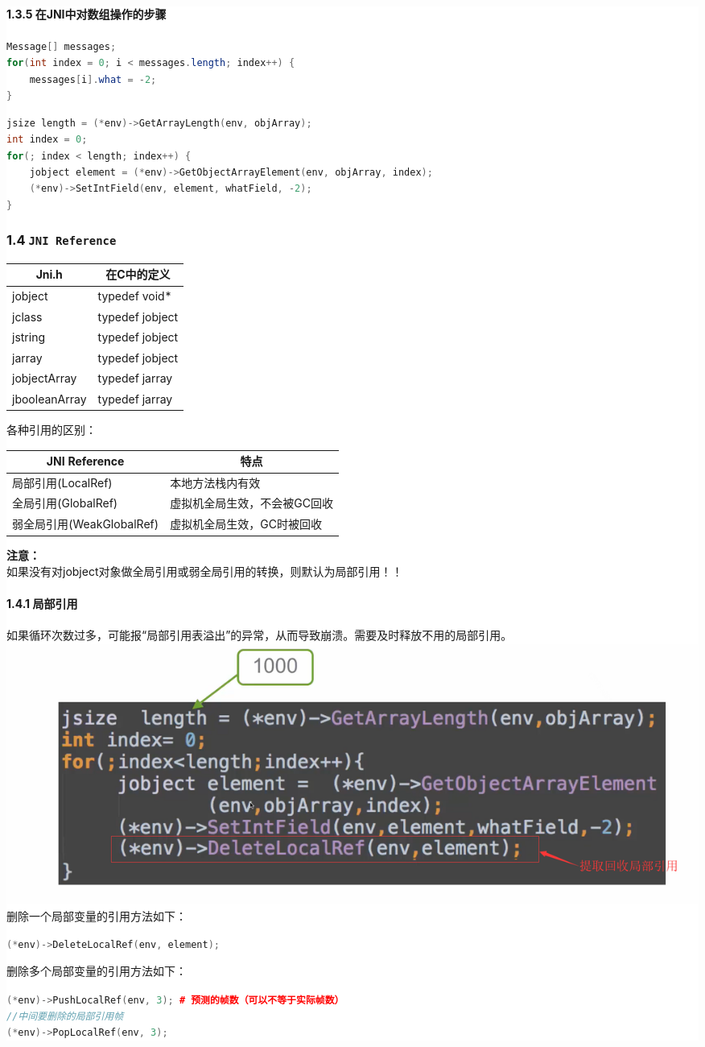 #### 1.3.5 在JNI中对数组操作的步骤 
```java
Message[] messages;
for(int index = 0; i < messages.length; index++) {
    messages[i].what = -2;
}
```
```c++
jsize length = (*env)->GetArrayLength(env, objArray);
int index = 0;
for(; index < length; index++) {
    jobject element = (*env)->GetObjectArrayElement(env, objArray, index);
    (*env)->SetIntField(env, element, whatField, -2);
}
```

### 1.4 `JNI Reference`
Jni.h         | 在C中的定义
------------- | ----------
jobject       | typedef void*
jclass        | typedef jobject
jstring       | typedef jobject
jarray        | typedef jobject
jobjectArray  | typedef jarray
jbooleanArray | typedef jarray

各种引用的区别：  

JNI Reference           | 特点
----------------------- | -----------------------
局部引用(LocalRef)       | 本地方法栈内有效
全局引用(GlobalRef)      | 虚拟机全局生效，不会被GC回收
弱全局引用(WeakGlobalRef) | 虚拟机全局生效，GC时被回收

**注意：**  
如果没有对jobject对象做全局引用或弱全局引用的转换，则默认为局部引用！！  

#### 1.4.1 局部引用
如果循环次数过多，可能报“局部引用表溢出”的异常，从而导致崩溃。需要及时释放不用的局部引用。  
![image](https://github.com/tianyalu/NeJniLoginMD5Encrypt/blob/master/show/local_reference_exception.png)  
删除一个局部变量的引用方法如下：  
```c++
(*env)->DeleteLocalRef(env, element);
```
删除多个局部变量的引用方法如下： 
```c++
(*env)->PushLocalRef(env, 3); # 预测的帧数（可以不等于实际帧数）
//中间要删除的局部引用帧
(*env)->PopLocalRef(env, 3);
```